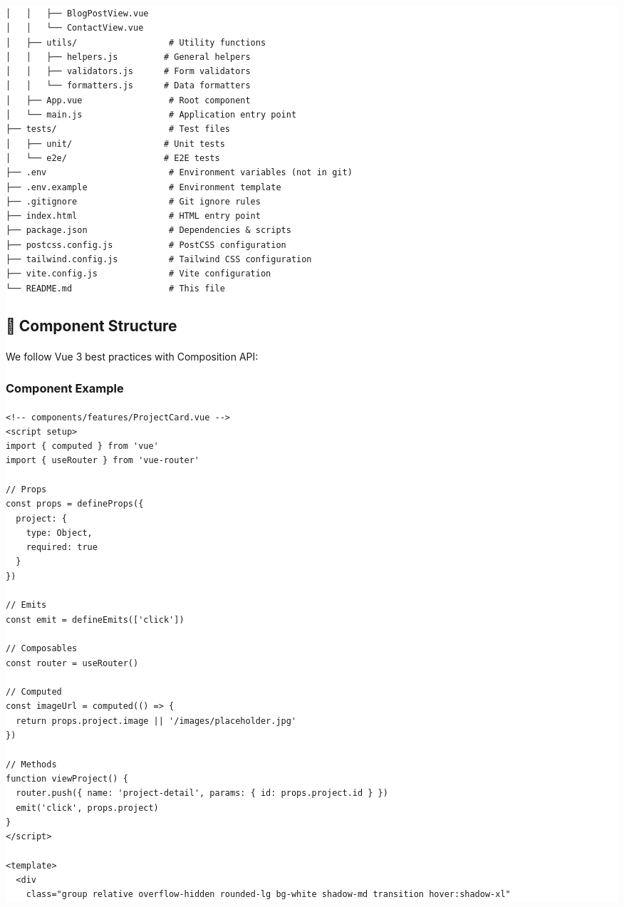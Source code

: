 ```
│   │   ├── BlogPostView.vue
│   │   └── ContactView.vue
│   ├── utils/                  # Utility functions
│   │   ├── helpers.js         # General helpers
│   │   ├── validators.js      # Form validators
│   │   └── formatters.js      # Data formatters
│   ├── App.vue                 # Root component
│   └── main.js                 # Application entry point
├── tests/                      # Test files
│   ├── unit/                  # Unit tests
│   └── e2e/                   # E2E tests
├── .env                        # Environment variables (not in git)
├── .env.example                # Environment template
├── .gitignore                  # Git ignore rules
├── index.html                  # HTML entry point
├── package.json                # Dependencies & scripts
├── postcss.config.js           # PostCSS configuration
├── tailwind.config.js          # Tailwind CSS configuration
├── vite.config.js              # Vite configuration
└── README.md                   # This file
```

## 🎯 Component Structure

We follow Vue 3 best practices with Composition API:

### Component Example

```vue
<!-- components/features/ProjectCard.vue -->
<script setup>
import { computed } from 'vue'
import { useRouter } from 'vue-router'

// Props
const props = defineProps({
  project: {
    type: Object,
    required: true
  }
})

// Emits
const emit = defineEmits(['click'])

// Composables
const router = useRouter()

// Computed
const imageUrl = computed(() => {
  return props.project.image || '/images/placeholder.jpg'
})

// Methods
function viewProject() {
  router.push({ name: 'project-detail', params: { id: props.project.id } })
  emit('click', props.project)
}
</script>

<template>
  <div 
    class="group relative overflow-hidden rounded-lg bg-white shadow-md transition hover:shadow-xl"
```